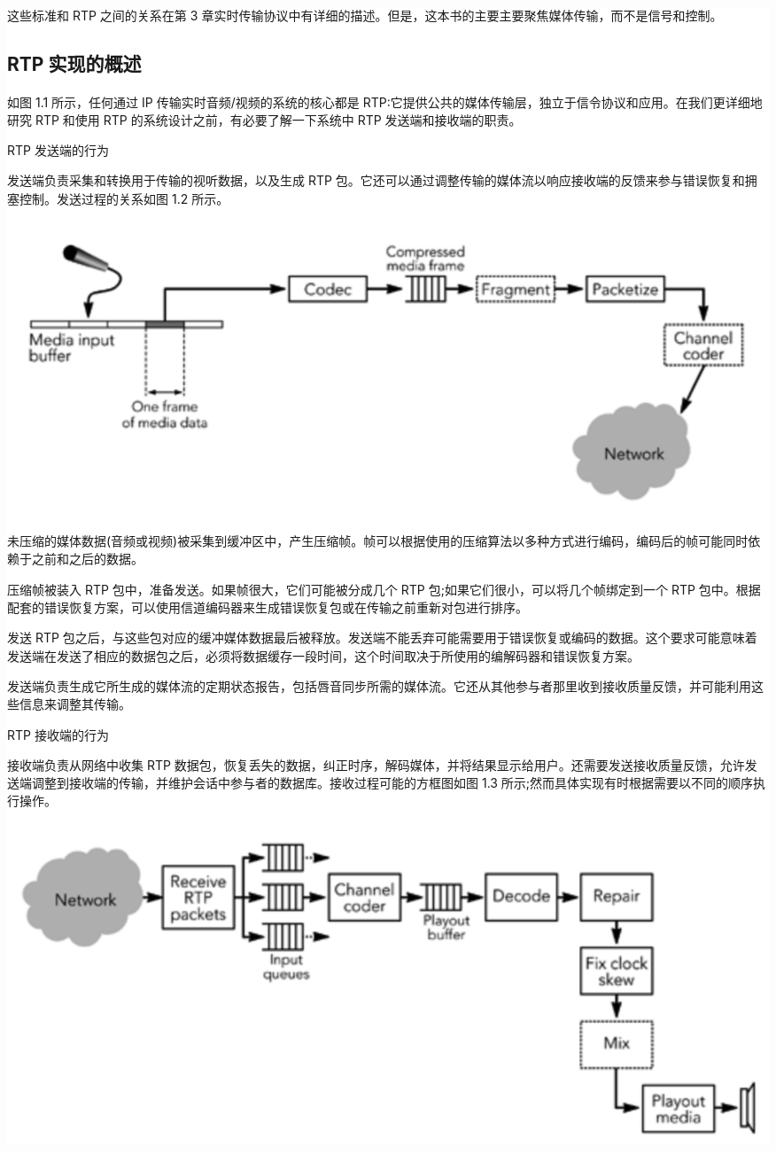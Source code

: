 这些标准和 RTP 之间的关系在第 3 章实时传输协议中有详细的描述。但是，这本书的主要主要聚焦媒体传输，而不是信号和控制。

##  RTP 实现的概述

如图 1.1 所示，任何通过 IP 传输实时音频/视频的系统的核心都是 RTP:它提供公共的媒体传输层，独立于信令协议和应用。在我们更详细地研究 RTP 和使用 RTP 的系统设计之前，有必要了解一下系统中 RTP 发送端和接收端的职责。

RTP 发送端的行为

发送端负责采集和转换用于传输的视听数据，以及生成 RTP 包。它还可以通过调整传输的媒体流以响应接收端的反馈来参与错误恢复和拥塞控制。发送过程的关系如图 1.2 所示。
![](https://raw.githubusercontent.com/milzero/RTP-Audio-and-Video-for-the-Internet-Chinese-Version/img/image/Figure1.2.png)

未压缩的媒体数据(音频或视频)被采集到缓冲区中，产生压缩帧。帧可以根据使用的压缩算法以多种方式进行编码，编码后的帧可能同时依赖于之前和之后的数据。

压缩帧被装入 RTP 包中，准备发送。如果帧很大，它们可能被分成几个 RTP 包;如果它们很小，可以将几个帧绑定到一个 RTP 包中。根据配套的错误恢复方案，可以使用信道编码器来生成错误恢复包或在传输之前重新对包进行排序。

发送 RTP 包之后，与这些包对应的缓冲媒体数据最后被释放。发送端不能丢弃可能需要用于错误恢复或编码的数据。这个要求可能意味着发送端在发送了相应的数据包之后，必须将数据缓存一段时间，这个时间取决于所使用的编解码器和错误恢复方案。

发送端负责生成它所生成的媒体流的定期状态报告，包括唇音同步所需的媒体流。它还从其他参与者那里收到接收质量反馈，并可能利用这些信息来调整其传输。

RTP 接收端的行为

接收端负责从网络中收集 RTP 数据包，恢复丢失的数据，纠正时序，解码媒体，并将结果显示给用户。还需要发送接收质量反馈，允许发送端调整到接收端的传输，并维护会话中参与者的数据库。接收过程可能的方框图如图 1.3 所示;然而具体实现有时根据需要以不同的顺序执行操作。

![](https://raw.githubusercontent.com/milzero/RTP-Audio-and-Video-for-the-Internet-Chinese-Version/img/image/Figure1.3.png)
